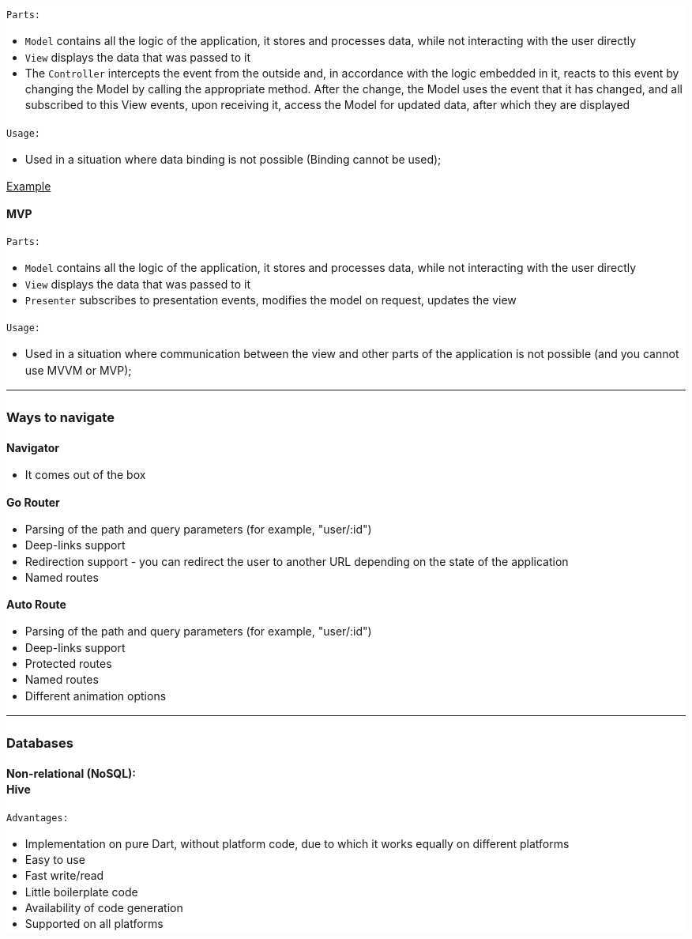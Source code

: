 `Parts:`
- `Model` contains all the logic of the application, it stores and processes data, while not interacting with the user directly
- `View` displays the data that was passed to it
- The `Controller` intercepts the event from the outside and, in accordance with the logic embedded in it, reacts to this event by changing the Model by calling the appropriate method. After the change, the Model uses the event that it has changed, and all subscribed to this View events, upon receiving it, access the Model for updated data, after which they are displayed 

`Usage:`
- Used in a situation where data binding is not possible (Binding cannot be used);

[Example](https://github.com/flutter-devs/Flutter_MVC )

**MVP**

`Parts:`
- `Model` contains all the logic of the application, it stores and processes data, while not interacting with the user directly
- `View` displays the data that was passed to it
- `Presenter` subscribes to presentation events, modifies the model on request, updates the view

`Usage:`
- Used in a situation where communication between the view and other parts of the application is not possible (and you cannot use MVVM or MVP);

---
<a name="ways-to-navigate"></a>
### Ways to navigate
**Navigator**
- It comes out of the box  

**Go Router**  
- Parsing of the path and query parameters (for example, "user/:id")
- Deep-links support
- Redirection support - you can redirect the user to another URL depending on the state of the application
- Named routes

**Auto Route**  
- Parsing of the path and query parameters (for example, "user/:id")
- Deep-links support
- Protected routes 
- Named routes
- Different animation options

---
<a name="databases"></a>
### Databases
**Non-relational (NoSQL):**  
**Hive** 

`Advantages:`
- Implementation on pure Dart, without platform code, due to which it works equally on different platforms
- Easy to use
- Fast write/read
- Little boilerplate code
- Availability of code generation
- Supported on all platforms
